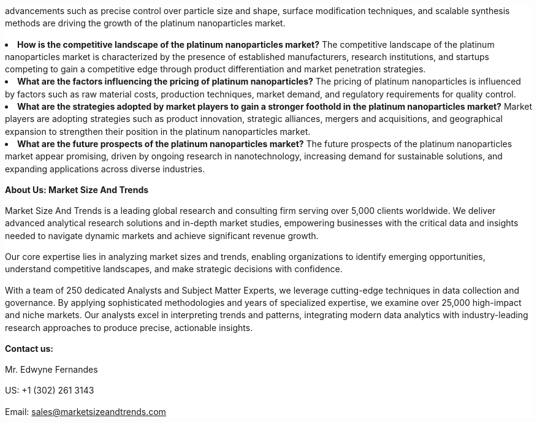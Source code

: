advancements such as precise control over particle size and shape, surface modification techniques, and scalable synthesis methods are driving the growth of the platinum nanoparticles market.  </li>  <li>    <strong>How is the competitive landscape of the platinum nanoparticles market?</strong>    The competitive landscape of the platinum nanoparticles market is characterized by the presence of established manufacturers, research institutions, and startups competing to gain a competitive edge through product differentiation and market penetration strategies.  </li>  <li>    <strong>What are the factors influencing the pricing of platinum nanoparticles?</strong>    The pricing of platinum nanoparticles is influenced by factors such as raw material costs, production techniques, market demand, and regulatory requirements for quality control.  </li>  <li>    <strong>What are the strategies adopted by market players to gain a stronger foothold in the platinum nanoparticles market?</strong>    Market players are adopting strategies such as product innovation, strategic alliances, mergers and acquisitions, and geographical expansion to strengthen their position in the platinum nanoparticles market.  </li>  <li>    <strong>What are the future prospects of the platinum nanoparticles market?</strong>    The future prospects of the platinum nanoparticles market appear promising, driven by ongoing research in nanotechnology, increasing demand for sustainable solutions, and expanding applications across diverse industries.  </li></ol></p><p><strong>About Us:&nbsp;Market Size And Trends</strong></p><p>Market Size And Trends&nbsp;is a leading global research and consulting firm serving over 5,000 clients worldwide. We deliver advanced analytical research solutions and in-depth market studies, empowering businesses with the critical data and insights needed to navigate dynamic markets and achieve significant revenue growth.</p><p>Our core expertise lies in analyzing market sizes and trends, enabling organizations to identify emerging opportunities, understand competitive landscapes, and make strategic decisions with confidence.</p><p>With a team of 250 dedicated Analysts and Subject Matter Experts, we leverage cutting-edge techniques in data collection and governance. By applying sophisticated methodologies and years of specialized expertise, we examine over 25,000 high-impact and niche markets. Our analysts excel in interpreting trends and patterns, integrating modern data analytics with industry-leading research approaches to produce precise, actionable insights.</p><p><strong>Contact us:</strong></p><p>Mr. Edwyne Fernandes</p><p>US: +1 (302) 261 3143</p><p>Email: <a href="mailto:sales@marketsizeandtrends.com">sales@marketsizeandtrends.com</a>&nbsp;</p>
